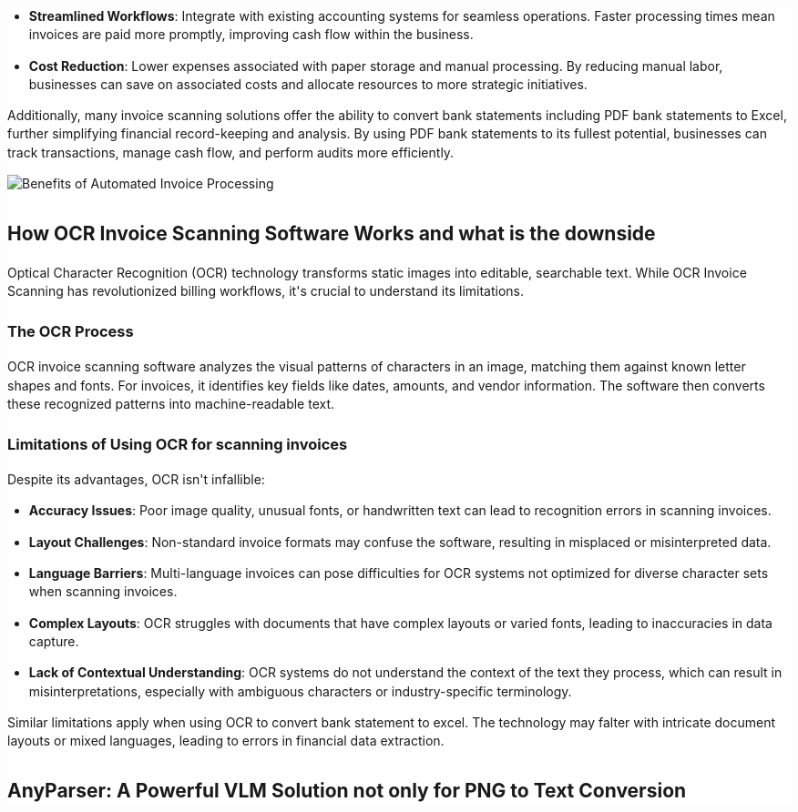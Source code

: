 - **Streamlined Workflows**: Integrate with existing accounting systems for seamless operations. Faster processing times mean invoices are paid more promptly, improving cash flow within the business.

- **Cost Reduction**: Lower expenses associated with paper storage and manual processing. By reducing manual labor, businesses can save on associated costs and allocate resources to more strategic initiatives.

Additionally, many invoice scanning solutions offer the ability to convert bank statements including PDF bank statements to Excel, further simplifying financial record-keeping and analysis. By using PDF bank statements to its fullest potential, businesses can track transactions, manage cash flow, and perform audits more efficiently.

![Benefits of Automated Invoice Processing](/images/solutions/invoice-scanning-software-1.png)

## How OCR Invoice Scanning Software Works and what is the downside

Optical Character Recognition (OCR) technology transforms static images into editable, searchable text. While OCR Invoice Scanning has revolutionized billing workflows, it's crucial to understand its limitations.

### The OCR Process

OCR invoice scanning software analyzes the visual patterns of characters in an image, matching them against known letter shapes and fonts. For invoices, it identifies key fields like dates, amounts, and vendor information. The software then converts these recognized patterns into machine-readable text.

### Limitations of Using OCR for scanning invoices

Despite its advantages, OCR isn't infallible:

- **Accuracy Issues**: Poor image quality, unusual fonts, or handwritten text can lead to recognition errors in scanning invoices.

- **Layout Challenges**: Non-standard invoice formats may confuse the software, resulting in misplaced or misinterpreted data.

- **Language Barriers**: Multi-language invoices can pose difficulties for OCR systems not optimized for diverse character sets when scanning invoices.

- **Complex Layouts**: OCR struggles with documents that have complex layouts or varied fonts, leading to inaccuracies in data capture.

- **Lack of Contextual Understanding**: OCR systems do not understand the context of the text they process, which can result in misinterpretations, especially with ambiguous characters or industry-specific terminology.

Similar limitations apply when using OCR to convert bank statement to excel. The technology may falter with intricate document layouts or mixed languages, leading to errors in financial data extraction.

## AnyParser: A Powerful VLM Solution not only for PNG to Text Conversion

